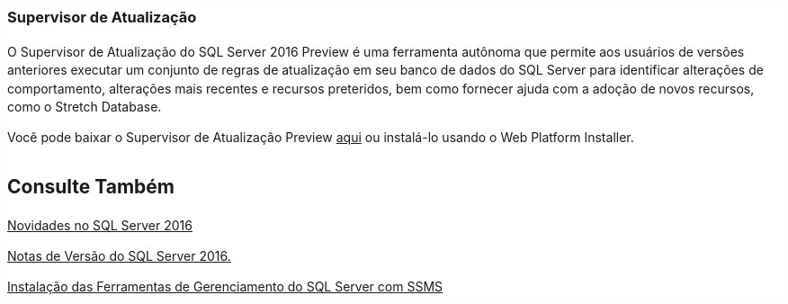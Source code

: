 ### <a name="upgrade-advisor"></a>Supervisor de Atualização
O Supervisor de Atualização do SQL Server 2016 Preview é uma ferramenta autônoma que permite aos usuários de versões anteriores executar um conjunto de regras de atualização em seu banco de dados do SQL Server para identificar alterações de comportamento, alterações mais recentes e recursos preteridos, bem como fornecer ajuda com a adoção de novos recursos, como o Stretch Database.

 Você pode baixar o Supervisor de Atualização Preview [aqui](https://www.microsoft.com/download/details.aspx?id=48119) ou instalá-lo usando o Web Platform Installer.

## <a name="see-also"></a>Consulte Também
[Novidades no SQL Server 2016](../sql-server/what-s-new-in-sql-server-2016.md)
 
[Notas de Versão do SQL Server 2016.](../sql-server/sql-server-2016-release-notes.md) 
 
[Instalação das Ferramentas de Gerenciamento do SQL Server com SSMS](https://msdn.microsoft.com/library/af68d59a-a04d-4f23-9967-ad4ee2e63381)
